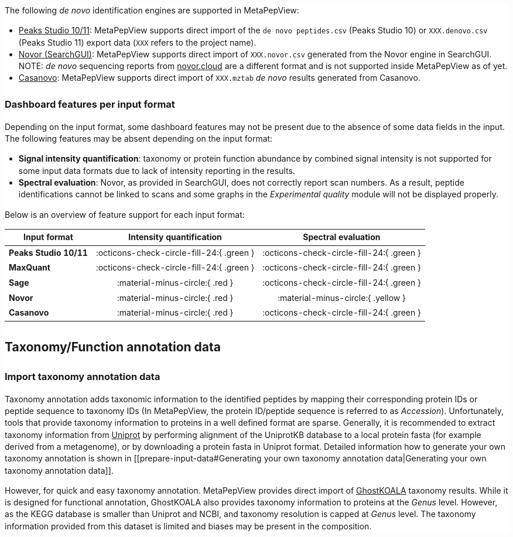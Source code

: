 The following *de novo* identification engines are supported in MetaPepView:

- [Peaks Studio 10/11](https://www.bioinfor.com/peaks-11/): MetaPepView supports direct import of the `de novo peptides.csv` (Peaks Studio 10) or `XXX.denovo.csv` (Peaks Studio 11) export data (`XXX` refers to the project name).
- [Novor (SearchGUI)](https://compomics.github.io/projects/searchgui): MetaPepView supports direct import of `XXX.novor.csv` generated from the Novor engine in SearchGUI. NOTE: *de novo* sequencing reports from [novor.cloud](https://novor.cloud/) are a different format and is not supported inside MetaPepView as of yet.
- [Casanovo](https://casanovo.readthedocs.io/en/latest/): MetaPepView supports direct import of `XXX.mztab` *de novo* results generated from Casanovo.

### Dashboard features per input format

Depending on the input format, some dashboard features may not be present due to the absence of some data fields in the input. The following features may be absent depending on the input format:

- **Signal intensity quantification**: taxonomy or protein function abundance by combined signal intensity is not supported for some input data formats due to lack of intensity reporting in the results.
- **Spectral evaluation**: Novor, as provided in SearchGUI, does not correctly report scan numbers. As a result, peptide identifications cannot be linked to scans and some graphs in the *Experimental quality* module will not be displayed properly. 

Below is an overview of feature support for each input format:

| **Input format** | **Intensity quantification** | **Spectral evaluation** |
| ---------------- |:----------------------------:|:-----------------------:|
| **Peaks Studio 10/11** | :octicons-check-circle-fill-24:{ .green } | :octicons-check-circle-fill-24:{ .green } |
| **MaxQuant** | :octicons-check-circle-fill-24:{ .green } | :octicons-check-circle-fill-24:{ .green } |
| **Sage** | :material-minus-circle:{ .red } | :octicons-check-circle-fill-24:{ .green } |
| **Novor** | :material-minus-circle:{ .red } | :material-minus-circle:{ .yellow } |
| **Casanovo** | :material-minus-circle:{ .red } | :octicons-check-circle-fill-24:{ .green } |

## Taxonomy/Function annotation data

### Import taxonomy annotation data

Taxonomy annotation adds taxonomic information to the identified peptides by mapping their corresponding protein IDs or peptide sequence to taxonomy IDs (In MetaPepView, the protein ID/peptide sequence is referred to as *Accession*). Unfortunately, tools that provide taxonomy information to proteins in a well defined format are sparse. Generally, it is recommended to extract taxonomy information from [Uniprot](https://www.uniprot.org/) by performing alignment of the UniprotKB database to a local protein fasta (for example derived from a metagenome), or by downloading a protein fasta in Uniprot format. Detailed information how to generate your own taxonomy annotation is shown in [[prepare-input-data#Generating your own taxonomy annotation data|Generating your own taxonomy annotation data]].

However, for quick and easy taxonomy annotation. MetaPepView provides direct import of [GhostKOALA](https://www.kegg.jp/ghostkoala/) taxonomy results. While it is designed for functional annotation, GhostKOALA also provides taxonomy information to proteins at the *Genus* level. However, as the KEGG database is smaller than Uniprot and NCBI, and taxonomy resolution is capped at *Genus* level. The taxonomy information provided from this dataset is limited and biases may be present in the composition.
